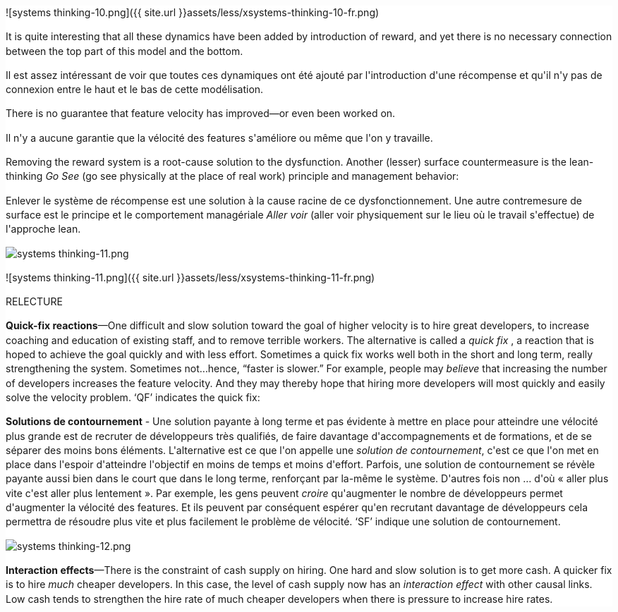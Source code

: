![systems thinking-10.png]({{ site.url }}assets/less/xsystems-thinking-10-fr.png)

It is quite interesting that all these dynamics have been added by introduction of reward, and yet there is no necessary connection between the top part of this model and the bottom.

Il est assez intéressant de voir que toutes ces dynamiques ont été ajouté par l'introduction d'une récompense et qu'il n'y pas de connexion entre le haut et le bas de cette modélisation.

There is no guarantee that feature velocity has improved—or even been worked on.

Il n'y a aucune garantie que la vélocité des features s'améliore ou même que l'on y travaille.

Removing the reward system is a root-cause solution to the dysfunction. Another (lesser) surface countermeasure is the lean-thinking _Go See_ (go see physically at the place of real work) principle and management behavior:

Enlever le système de récompense est une solution à la cause racine de ce dysfonctionnement. Une autre contremesure de surface est le principe et le comportement managériale _Aller voir_ (aller voir physiquement sur le lieu où le travail s'effectue) de l'approche lean.

![systems thinking-11.png](https://less.works/img/systems-thinking/xsystems,P20thinking-11.png.pagespeed.ic.NU8SjnJkUY.webp)

![systems thinking-11.png]({{ site.url }}assets/less/xsystems-thinking-11-fr.png)

RELECTURE

**Quick-fix reactions**—One difficult and slow solution toward the goal of higher velocity is to hire great developers, to increase coaching and education of existing staff, and to remove terrible workers. The alternative is called a _quick fix_ , a reaction that is hoped to achieve the goal quickly and with less effort. Sometimes a quick fix works well both in the short and long term, really strengthening the system. Sometimes not…hence, “faster is slower.” For example, people may _believe_ that increasing the number of developers increases the feature velocity. And they may thereby hope that hiring more developers will most quickly and easily solve the velocity problem. ‘QF’ indicates the quick fix:

**Solutions de contournement** - Une solution payante à long terme et pas évidente à mettre en place pour atteindre une vélocité plus grande est de recruter de développeurs très qualifiés, de faire davantage d'accompagnements et de formations, et de se séparer des moins bons éléments. L'alternative est ce que l'on appelle une _solution de contournement_, c'est ce que l'on met en place dans l'espoir d'atteindre l'objectif en moins de temps et moins d'effort. Parfois, une solution de contournement se révèle payante aussi bien dans le court que dans le long terme, renforçant par la-même le système. D'autres fois non … d'où « aller plus vite c'est aller plus lentement ». Par exemple, les gens peuvent _croire_ qu'augmenter le nombre de développeurs permet d'augmenter la vélocité des features. Et ils peuvent par conséquent espérer qu'en recrutant davantage de développeurs cela permettra de résoudre plus vite et plus facilement le problème de vélocité. ‘SF’ indique une solution de contournement.

![systems thinking-12.png](https://less.works/img/systems-thinking/xsystems,P20thinking-12.png.pagespeed.ic.x8IJWKprUx.webp)



**Interaction effects**—There is the constraint of cash supply on hiring. One hard and slow solution is to get more cash. A quicker fix is to hire _much_ cheaper developers. In this case, the level of cash supply now has an _interaction effect_ with other causal links. Low cash tends to strengthen the hire rate of much cheaper developers when there is pressure to increase hire rates.
